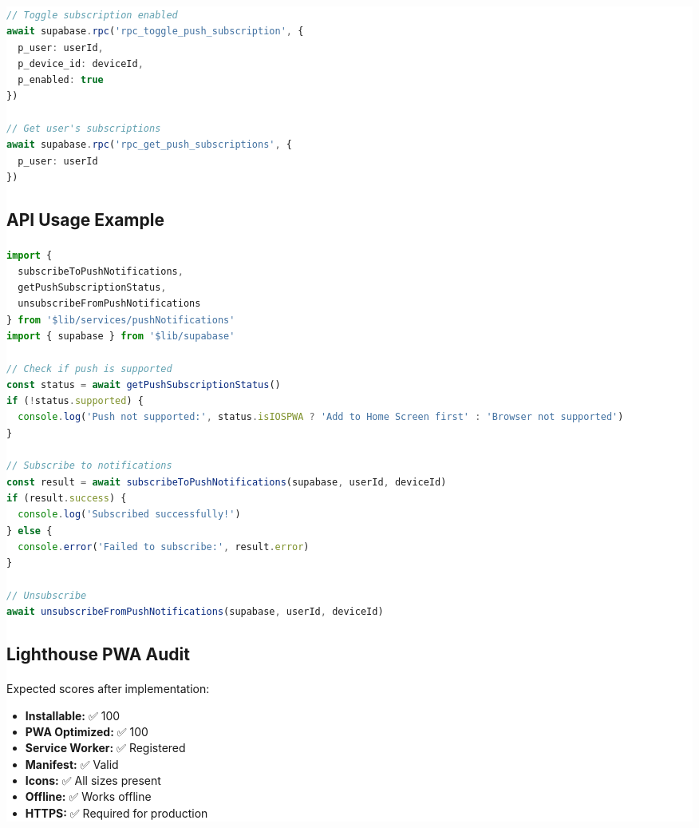 ```typescript
// Toggle subscription enabled
await supabase.rpc('rpc_toggle_push_subscription', {
  p_user: userId,
  p_device_id: deviceId,
  p_enabled: true
})

// Get user's subscriptions
await supabase.rpc('rpc_get_push_subscriptions', {
  p_user: userId
})
```

## API Usage Example

```typescript
import {
  subscribeToPushNotifications,
  getPushSubscriptionStatus,
  unsubscribeFromPushNotifications
} from '$lib/services/pushNotifications'
import { supabase } from '$lib/supabase'

// Check if push is supported
const status = await getPushSubscriptionStatus()
if (!status.supported) {
  console.log('Push not supported:', status.isIOSPWA ? 'Add to Home Screen first' : 'Browser not supported')
}

// Subscribe to notifications
const result = await subscribeToPushNotifications(supabase, userId, deviceId)
if (result.success) {
  console.log('Subscribed successfully!')
} else {
  console.error('Failed to subscribe:', result.error)
}

// Unsubscribe
await unsubscribeFromPushNotifications(supabase, userId, deviceId)
```

## Lighthouse PWA Audit

Expected scores after implementation:

- **Installable:** ✅ 100
- **PWA Optimized:** ✅ 100
- **Service Worker:** ✅ Registered
- **Manifest:** ✅ Valid
- **Icons:** ✅ All sizes present
- **Offline:** ✅ Works offline
- **HTTPS:** ✅ Required for production
